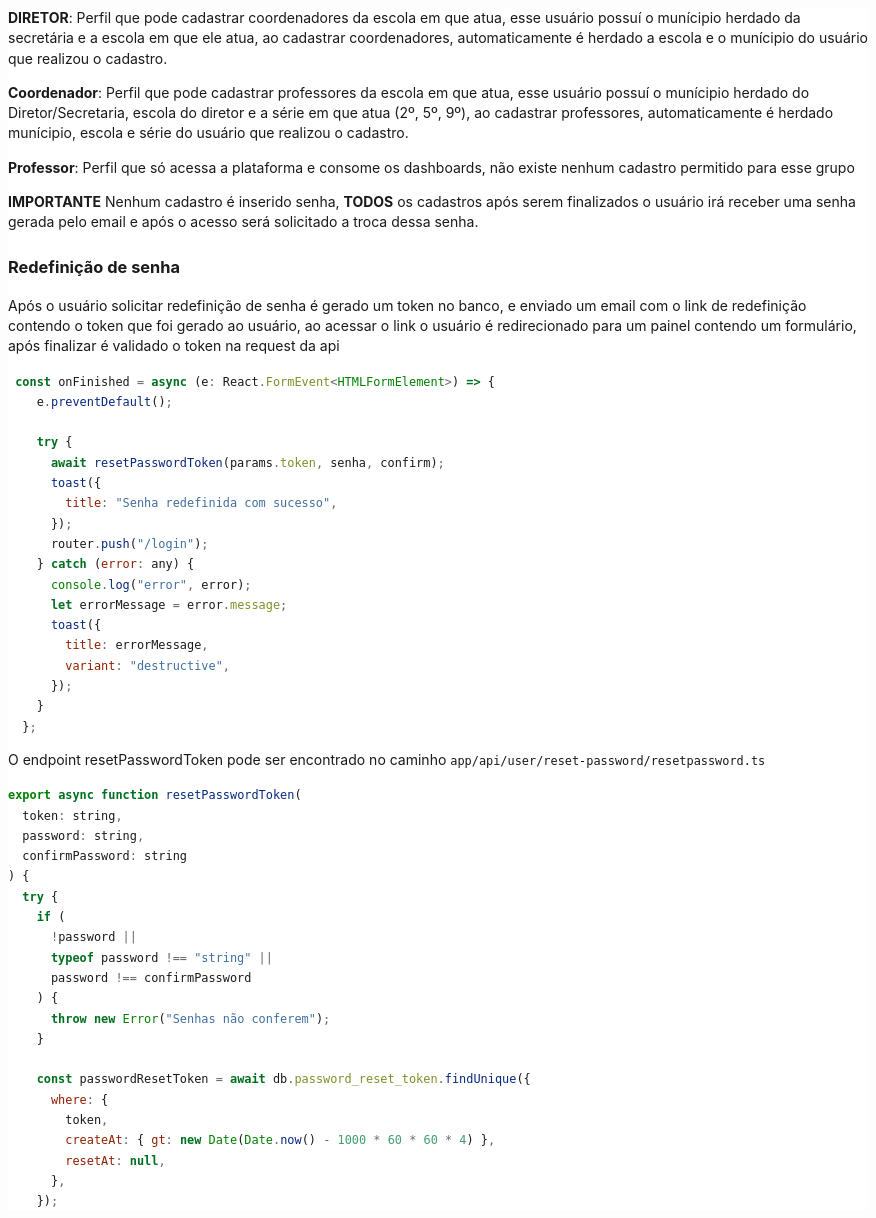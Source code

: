 **DIRETOR**: Perfil que pode cadastrar coordenadores da escola em que atua, esse usuário possuí o munícipio herdado da secretária e a escola em que ele atua, ao cadastrar coordenadores, automaticamente é herdado a escola e o munícipio do usuário que realizou o cadastro.

**Coordenador**: Perfil que pode cadastrar professores da escola em que atua, esse usuário possuí o munícipio herdado do Diretor/Secretaria, escola do diretor e a série em que atua (2º, 5º, 9º), ao cadastrar professores, automaticamente é herdado munícipio, escola e série do usuário que realizou o cadastro.

**Professor**: Perfil que só acessa a plataforma e consome os dashboards, não existe nenhum cadastro permitido para esse grupo

**IMPORTANTE** Nenhum cadastro é inserido senha, **TODOS** os cadastros após serem finalizados o usuário irá receber uma senha gerada pelo email e após o acesso será solicitado a troca dessa senha.

### Redefinição de senha

Após o usuário solicitar redefinição de senha é gerado um token no banco, e enviado um email com o link de redefinição contendo o token que foi gerado ao usuário, ao acessar o link o usuário é redirecionado para um painel contendo um formulário, após finalizar é validado o token na request da api

```javascript
 const onFinished = async (e: React.FormEvent<HTMLFormElement>) => {
    e.preventDefault();

    try {
      await resetPasswordToken(params.token, senha, confirm);
      toast({
        title: "Senha redefinida com sucesso",
      });
      router.push("/login");
    } catch (error: any) {
      console.log("error", error);
      let errorMessage = error.message;
      toast({
        title: errorMessage,
        variant: "destructive",
      });
    }
  };
```

O endpoint resetPasswordToken pode ser encontrado no caminho `app/api/user/reset-password/resetpassword.ts`

```javascript
export async function resetPasswordToken(
  token: string,
  password: string,
  confirmPassword: string
) {
  try {
    if (
      !password ||
      typeof password !== "string" ||
      password !== confirmPassword
    ) {
      throw new Error("Senhas não conferem");
    }

    const passwordResetToken = await db.password_reset_token.findUnique({
      where: {
        token,
        createAt: { gt: new Date(Date.now() - 1000 * 60 * 60 * 4) },
        resetAt: null,
      },
    });
```